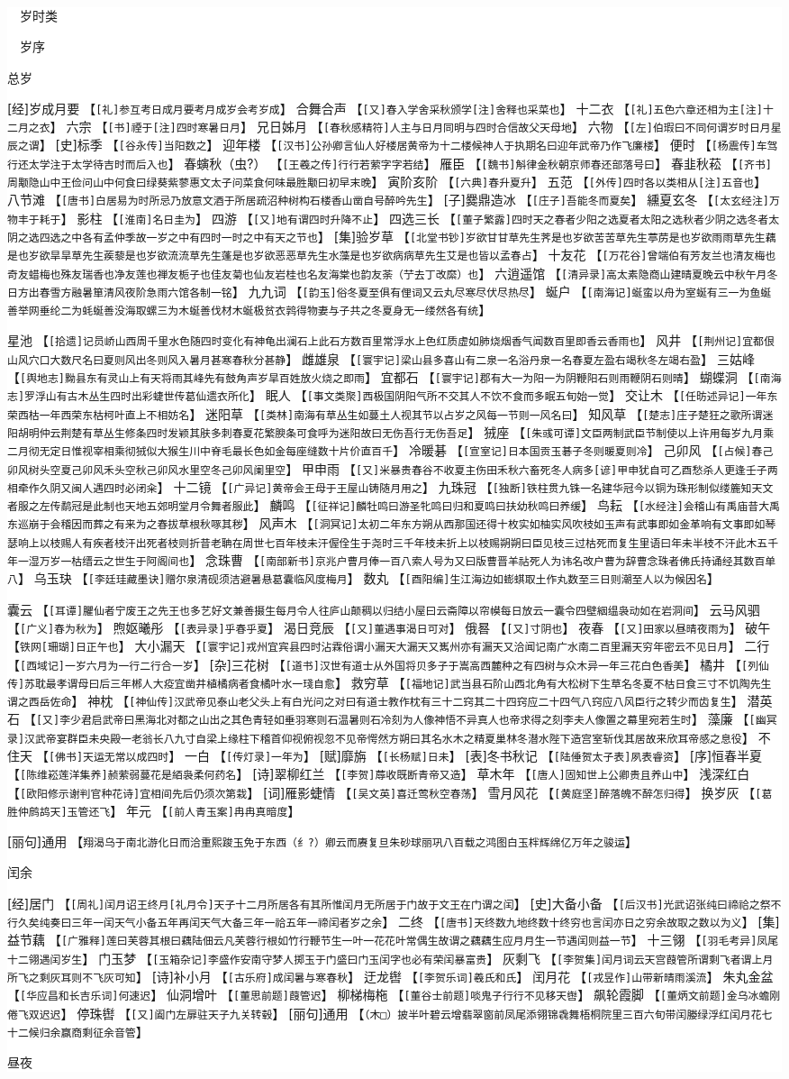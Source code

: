 　岁时类  

　岁序  

总岁  

[经]岁成月要 【`[礼]参互考日成月要考月成岁会考岁成`】 合舞合声 【`[又]春入学舍采秋颁学[注]舍释也采菜也`】 十二衣 【`[礼]五色六章还相为主[注]十二月之衣`】 六宗 【`[书]禋于[注]四时寒暑日月`】 兄日姊月 【`[春秋感精符]人主与日月同明与四时合信故父天母地`】 六物 【`[左]伯瑕曰不同何谓岁时日月星辰之谓`】 [史]标季 【`[谷永传]当阳数之`】 迎年楼 【`[汉书]公孙卿言仙人好楼居黄帝为十二楼候神人于执期名曰迎年武帝乃作飞廉楼`】 便时 【`[杨震传]车驾行还太学注于太学待吉时而后入也`】 春螾秋（虫?） 【`[王羲之传]行行若萦字字若结`】 雁臣 【`[魏书]斛律金秋朝京师春还部落号曰`】 春韭秋菘 【`[齐书]周颙隐山中王俭问山中何食曰绿葵紫蓼惠文太子问菜食何味最胜颙曰初早末晚`】 寅阶亥阶 【`[六典]春升夏升`】 五范 【`[外传]四时各以类相从[注]五音也`】 八节滩 【`[唐书]白居易为时所忌乃放意文酒于所居疏沼种树构石楼香山凿自号醉吟先生`】 [子]爨鼎造冰 【`[庄子]吾能冬而夏矣`】 纁夏玄冬 【`[太玄经注]万物丰于耗于`】 影柱 【`[淮南]名日圭为`】 四游 【`[又]地有谓四时升降不止`】 四选三长 【`[董子繁露]四时天之春者少阳之选夏者太阳之选秋者少阴之选冬者太阴之选四选之中各有孟仲季故一岁之中有四时一时之中有天之节也`】 [集]验岁草 【`[北堂书钞]岁欲甘甘草先生荠是也岁欲苦苦草先生葶苈是也岁欲雨雨草先生藕是也岁欲旱旱草先生蒺藜是也岁欲流流草先生蓬是也岁欲恶恶草先生水藻是也岁欲病病草先生艾是也皆以孟春占`】 十友花 【`[万花谷]曾端伯有芳友兰也清友梅也奇友蜡梅也殊友瑞香也净友莲也禅友栀子也佳友菊也仙友岩桂也名友海棠也韵友荼（艼去丁改縻）也`】 六逍遥馆 【`[清异录]高太素隐商山建晴夏晚云中秋午月冬日方出春雪方融暑箪清风夜阶急雨六馆各制一铭`】 九九词 【`[韵玉]俗冬夏至俱有俚词又云丸尽寒尽伏尽热尽`】 蜒户 【`[南海记]蜒蛮以舟为室蜒有三一为鱼蜒善举网垂纶二为蚝蜒善没海取螺三为木蜒善伐材木蜒极贫衣鹑得物妻与子共之冬夏身无一缕然各有统`】  

星池 【`[拾遗]记员峤山西周千里水色随四时变化有神龟出澜石上此石方数百里常浮水上色红质虚如肺烧烟香气闻数百里即香云香雨也`】 风井 【`[荆州记]宜都佷山风穴口大数尺名曰夏则风出冬则风入暑月甚寒春秋分甚静`】 雌雄泉 【`[寰宇记]梁山县多喜山有二泉一名浴丹泉一名春夏左盈右竭秋冬左竭右盈`】 三姑峰 【`[舆地志]黝县东有灵山上有天将雨其峰先有鼓角声岁旱百姓放火烧之即雨`】 宜都石 【`[寰宇记]郡有大一为阳一为阴鞭阳石则雨鞭阴石则晴`】 蝴蝶洞 【`[南海志]罗浮山有古木丛生四时出彩蜨世传葛仙遗衣所化`】 眠人 【`[事文类聚]西极国阴阳气所不交其人不饮不食而多眠五旬始一觉`】 交让木 【`[任昉述异记]一年东荣西枯一年西荣东枯柯叶直上不相妨名`】 迷阳草 【`[类林]南海有草丛生如蔓土人视其节以占岁之风每一节则一风名曰`】 知风草 【`[楚志]庄子楚狂之歌所谓迷阳胡明仲云荆楚有草丛生修条四时发颖其肤多刺春夏花繁腴条可食呼为迷阳故曰无伤吾行无伤吾足`】 狨座 【`[朱彧可谭]文臣两制武臣节制使以上许用每岁九月乘二月彻无定日惟视宰相乘彻狨似大猴生川中脊毛最长色如金每座缝数十片价直百千`】 冷暖碁 【`[宣室记]日本国贡玉碁子冬则暖夏则冷`】 己卯风 【`[占候]春己卯风树头空夏己卯风禾头空秋己卯风水里空冬己卯风阑里空`】 甲申雨 【`[又]米暴贵春谷不收夏主伤田禾秋六畜死冬人病多[谚]甲申犹自可乙酉愁杀人更逢壬子两相牵作久阴又闽人遇四时必闭籴`】 十二镜 【`[广异记]黄帝会王母于王屋山铸随月用之`】 九珠冠 【`[独断]铁柱贯九铢一名建华冠今以铜为珠形制似缕簏知天文者服之左传鹬冠是此制也天地五郊明堂月令舞者服此`】 麟鸣 【`[征祥记]麟牡鸣曰游圣牝鸣曰归和夏鸣曰扶幼秋鸣曰养缓`】 鸟耘 【`[水经注]会稽山有禹庙昔大禹东巡崩于会稽因而葬之有来为之春拔草根秋啄其秽`】 风声木 【`[洞冥记]太初二年东方朔从西那国还得十枚实如柚实风吹枝如玉声有武事即如金革响有文事即如琴瑟响上以枝赐人有疾者枝汗出死者枝则折昔老聃在周世七百年枝未汗偓佺生于尧时三千年枝未折上以枝赐朔朔曰臣见枝三过枯死而复生里语曰年未半枝不汗此木五千年一湿万岁一枯缙云之世生于阿阁间也`】 念珠曹 【`[南部新书]京兆户曹月俸一百八索人号为又曰版曹晋羊祜死人为讳名改户曹为辞曹念珠者佛氏持诵经其数百单八`】 乌玉玦 【`[李廷珪藏墨诀]赠尔泉清砚须洁避暑悬葛囊临风度梅月`】 数丸 【`[酉阳编]生江海边如蟛蜞取土作丸数至三日则潮至人以为候因名`】  

囊云 【`[耳谭]臞仙者宁废王之先王也多艺好文兼善摄生每月令人往庐山颠稠以归结小屋曰云斋障以帘幙每日放云一囊令四壁絪缊袅动如在岩洞间`】 云马风驷 【`[广义]春为秋为`】 煦妪曦彤 【`[表异录]乎春乎夏`】 渴日竞辰 【`[又]董遇事渴日可对`】 俄晷 【`[又]寸阴也`】 夜春 【`[又]田家以昼晴夜雨为`】 破午 【`铁网[珊瑚]日正午也`】 大小漏天 【`[寰宇记]戎州宜宾县四时沾霖俗谓小漏天大漏天又嶲州亦有漏天又洽闻记南广水南二百里漏天穷年密云不见日月`】 二行 【`[西域记]一岁六月为一行二行合一岁`】 [杂]三花树 【`[道书]汉世有道士从外国将贝多子于嵩高西麓种之有四树与众木异一年三花白色香美`】 橘井 【`[列仙传]苏耽最孝谓母曰后三年郴人大疫宜凿井植橘病者食橘叶水一琖自愈`】 救穷草 【`[福地记]武当县石阶山西北角有大松树下生草名冬夏不枯日食三寸不饥陶先生谓之西岳佐命`】 神枕 【`[神仙传]汉武帝见泰山老父头上有白光问之对曰有道士教作枕有三十二窍其二十四窍应二十四气八窍应八风臣行之转少而齿复生`】 潜英石 【`[又]李少君启武帝曰黑海北对都之山出之其色青轻如垂羽寒则石温暑则石冷刻为人像神悟不异真人也帝求得之刻李夫人像置之幕里宛若生时`】 藻廉 【`[幽冥录]汉武帝宴群臣未央殿一老翁长八九寸自梁上缘柱下稽首仰视俯视忽不见帝愕然方朔曰其名水木之精夏巢林冬潜水陛下造宫室斩伐其居故来欣耳帝感之息役`】 不住天 【`[佛书]天运无常以成四时`】 一白 【`[传灯录]一年为`】 [赋]靡旃 【`[长杨赋]日未`】 [表]冬书秋记 【`[陆倕贺太子表]夙表睿资`】 [序]恒春半夏 【`[陈维崧莲洋集养]赪萦弱蔓花是絔袅柔何药名`】 [诗]翠柳红兰 【`[李贺]蓐收既断青帝又造`】 草木年 【`[唐人]固知世上公卿贵且养山中`】 浅深红白 【`[欧阳修示谢判官种花诗]宜相间先后仍须次第栽`】 [词]雁影蜨情 【`[吴文英]喜迁莺秋空春荡`】 雪月风花 【`[黄庭坚]醉落魄不醉怎归得`】 换岁灰 【`[葛胜仲鹧鸪天]玉管还飞`】 年元 【`[前人青玉案]冉冉真暗度`】  

[丽句]通用 【`翔渴乌于南北游化日而洽重熙踆玉免于东西（纟?）卿云而赓复旦朱砂球丽巩八百载之鸿图白玉柈辉绵亿万年之骏运`】  

闰余  

[经]居门 【`[周礼]闰月诏王终月[礼月令]天子十二月所居各有其所惟闰月无所居于门故于文王在门谓之闰`】 [史]大备小备 【`[后汉书]光武诏张纯曰禘祫之祭不行久矣纯奏曰三年一闰天气小备五年再闰天气大备三年一祫五年一禘闰者岁之余`】 二终 【`[唐书]天终数九地终数十终穷也言闰亦日之穷余故取之数以为义`】 [集]益节藕 【`[广雅释]莲曰芙蓉其根曰藕陆佃云凡芙蓉行根如竹行鞭节生一叶一花花叶常偶生故谓之藕藕生应月月生一节遇闰则益一节`】 十三翎 【`[羽毛考异]凤尾十二翎遇闰岁生`】 门玉梦 【`[玉箱杂记]李盛作安南守梦人掷玉于门盛曰门玉闰字也必有荣闰暴富贵`】 灰剩飞 【`[李贺集]闰月词云天宫葭管所谓剩飞者谓上月所飞之剩灰耳则不飞灰可知`】 [诗]补小月 【`[古乐府]成闰暑与寒春秋`】 迂龙辔 【`[李贺乐词]羲氏和氏`】 闰月花 【`[戎昱作]山带新晴雨溪流`】 朱丸金盆 【`[华应昌和长吉乐词]何速迟`】 仙洞增叶 【`[董思前题]葭管迟`】 柳梯梅柂 【`[董谷士前题]啖鬼子行行不见移天辔`】 飙轮霞脚 【`[董炳文前题]金乌冰蟾刚倦飞双迟迟`】 停珠辔 【`[又]阖门左扉驻天子九关转毂`】 [丽句]通用 【`（木□）披半叶碧云增翡翠窗前凤尾添翎锦毳舞梧桐院里三百六旬带闰媵绿浮红闰月花七十二候归余赢商剩征余音管`】  

昼夜  
